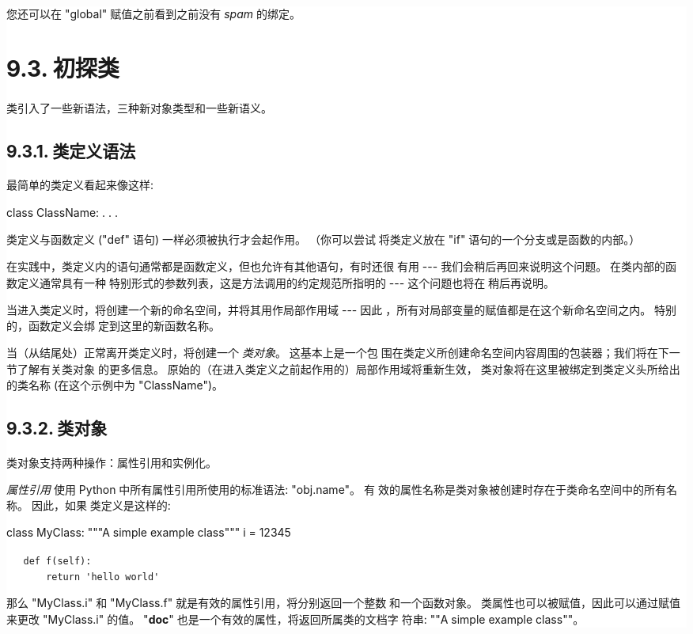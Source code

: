 您还可以在 "global" 赋值之前看到之前没有 *spam* 的绑定。


9.3. 初探类
===========

类引入了一些新语法，三种新对象类型和一些新语义。


9.3.1. 类定义语法
-----------------

最简单的类定义看起来像这样:

   class ClassName:
       <statement-1>
       .
       .
       .
       <statement-N>

类定义与函数定义 ("def" 语句) 一样必须被执行才会起作用。 （你可以尝试
将类定义放在 "if" 语句的一个分支或是函数的内部。）

在实践中，类定义内的语句通常都是函数定义，但也允许有其他语句，有时还很
有用 --- 我们会稍后再回来说明这个问题。 在类内部的函数定义通常具有一种
特别形式的参数列表，这是方法调用的约定规范所指明的 --- 这个问题也将在
稍后再说明。

当进入类定义时，将创建一个新的命名空间，并将其用作局部作用域 --- 因此
，所有对局部变量的赋值都是在这个新命名空间之内。 特别的，函数定义会绑
定到这里的新函数名称。

当（从结尾处）正常离开类定义时，将创建一个 *类对象*。 这基本上是一个包
围在类定义所创建命名空间内容周围的包装器；我们将在下一节了解有关类对象
的更多信息。 原始的（在进入类定义之前起作用的）局部作用域将重新生效，
类对象将在这里被绑定到类定义头所给出的类名称 (在这个示例中为
"ClassName")。


9.3.2. 类对象
-------------

类对象支持两种操作：属性引用和实例化。

*属性引用* 使用 Python 中所有属性引用所使用的标准语法: "obj.name"。 有
效的属性名称是类对象被创建时存在于类命名空间中的所有名称。 因此，如果
类定义是这样的:

   class MyClass:
       """A simple example class"""
       i = 12345

       def f(self):
           return 'hello world'

那么 "MyClass.i" 和 "MyClass.f" 就是有效的属性引用，将分别返回一个整数
和一个函数对象。 类属性也可以被赋值，因此可以通过赋值来更改
"MyClass.i" 的值。 "__doc__" 也是一个有效的属性，将返回所属类的文档字
符串: ""A simple example class""。
